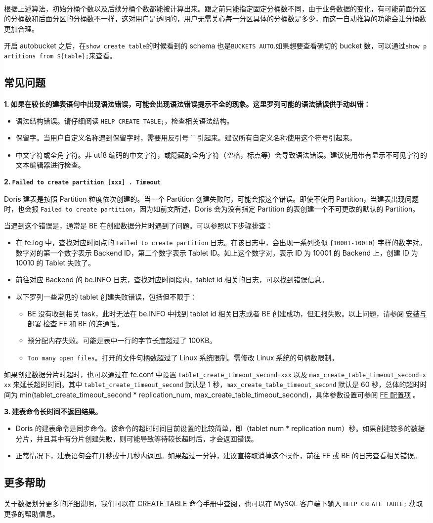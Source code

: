 根据上述算法，初始分桶个数以及后续分桶个数都能被计算出来。跟之前只能指定固定分桶数不同，由于业务数据的变化，有可能前面分区的分桶数和后面分区的分桶数不一样，这对用户是透明的，用户无需关心每一分区具体的分桶数是多少，而这一自动推算的功能会让分桶数更加合理。

开启 autobucket 之后，在`show create table`的时候看到的 schema 也是`BUCKETS AUTO`.如果想要查看确切的 bucket 数，可以通过`show partitions from ${table};`来查看。

## 常见问题

**1.  如果在较长的建表语句中出现语法错误，可能会出现语法错误提示不全的现象。这里罗列可能的语法错误供手动纠错：**

-   语法结构错误。请仔细阅读 `HELP CREATE TABLE;`，检查相关语法结构。

-   保留字。当用户自定义名称遇到保留字时，需要用反引号 `` 引起来。建议所有自定义名称使用这个符号引起来。

-   中文字符或全角字符。非 utf8 编码的中文字符，或隐藏的全角字符（空格，标点等）会导致语法错误。建议使用带有显示不可见字符的文本编辑器进行检查。

**2.  `Failed to create partition [xxx] . Timeout`**

Doris 建表是按照 Partition 粒度依次创建的。当一个 Partition 创建失败时，可能会报这个错误。即使不使用 Partition，当建表出现问题时，也会报 `Failed to create partition`，因为如前文所述，Doris 会为没有指定 Partition 的表创建一个不可更改的默认的 Partition。

当遇到这个错误是，通常是 BE 在创建数据分片时遇到了问题。可以参照以下步骤排查：

-   在 fe.log 中，查找对应时间点的 `Failed to create partition` 日志。在该日志中，会出现一系列类似 `{10001-10010}` 字样的数字对。数字对的第一个数字表示 Backend ID，第二个数字表示 Tablet ID。如上这个数字对，表示 ID 为 10001 的 Backend 上，创建 ID 为 10010 的 Tablet 失败了。

-   前往对应 Backend 的 be.INFO 日志，查找对应时间段内，tablet id 相关的日志，可以找到错误信息。

-   以下罗列一些常见的 tablet 创建失败错误，包括但不限于：

    -   BE 没有收到相关 task，此时无法在 be.INFO 中找到 tablet id 相关日志或者 BE 创建成功，但汇报失败。以上问题，请参阅 [安装与部署](../install/cluster-deployment/standard-deployment) 检查 FE 和 BE 的连通性。

    -   预分配内存失败。可能是表中一行的字节长度超过了 100KB。

    -   `Too many open files`。打开的文件句柄数超过了 Linux 系统限制。需修改 Linux 系统的句柄数限制。

如果创建数据分片时超时，也可以通过在 fe.conf 中设置 `tablet_create_timeout_second=xxx` 以及 `max_create_table_timeout_second=xxx` 来延长超时时间。其中 `tablet_create_timeout_second` 默认是 1 秒，`max_create_table_timeout_second` 默认是 60 秒，总体的超时时间为 min(tablet_create_timeout_second * replication_num, max_create_table_timeout_second)，具体参数设置可参阅 [FE 配置项](../admin-manual/config/fe-config) 。

**3.  建表命令长时间不返回结果。**

-   Doris 的建表命令是同步命令。该命令的超时时间目前设置的比较简单，即（tablet num * replication num）秒。如果创建较多的数据分片，并且其中有分片创建失败，则可能导致等待较长超时后，才会返回错误。

-   正常情况下，建表语句会在几秒或十几秒内返回。如果超过一分钟，建议直接取消掉这个操作，前往 FE 或 BE 的日志查看相关错误。

## 更多帮助

关于数据划分更多的详细说明，我们可以在 [CREATE TABLE](../sql-manual/sql-statements/Data-Definition-Statements/Create/CREATE-TABLE) 命令手册中查阅，也可以在 MySQL 客户端下输入 `HELP CREATE TABLE;` 获取更多的帮助信息。

